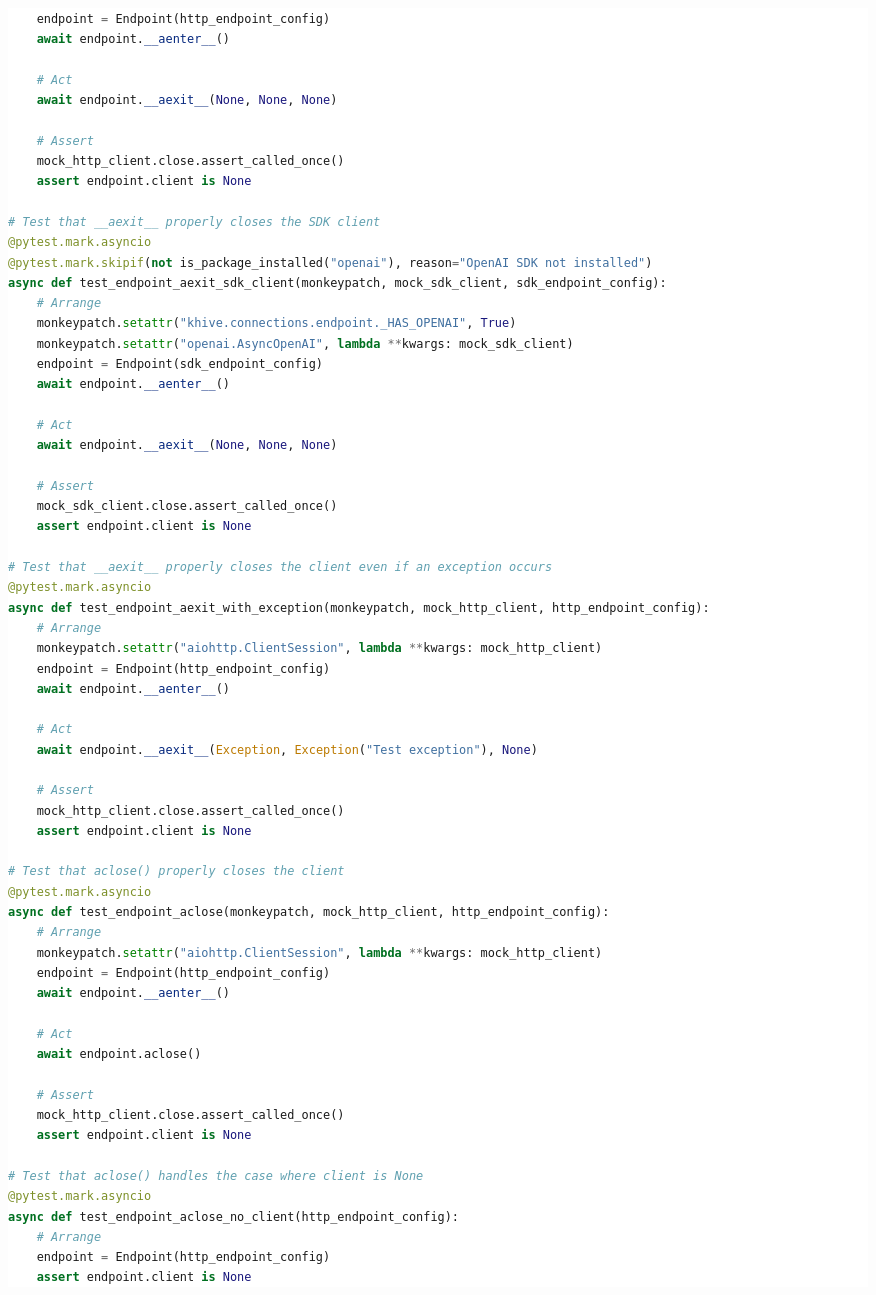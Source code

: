 ```python
    endpoint = Endpoint(http_endpoint_config)
    await endpoint.__aenter__()
    
    # Act
    await endpoint.__aexit__(None, None, None)
    
    # Assert
    mock_http_client.close.assert_called_once()
    assert endpoint.client is None

# Test that __aexit__ properly closes the SDK client
@pytest.mark.asyncio
@pytest.mark.skipif(not is_package_installed("openai"), reason="OpenAI SDK not installed")
async def test_endpoint_aexit_sdk_client(monkeypatch, mock_sdk_client, sdk_endpoint_config):
    # Arrange
    monkeypatch.setattr("khive.connections.endpoint._HAS_OPENAI", True)
    monkeypatch.setattr("openai.AsyncOpenAI", lambda **kwargs: mock_sdk_client)
    endpoint = Endpoint(sdk_endpoint_config)
    await endpoint.__aenter__()
    
    # Act
    await endpoint.__aexit__(None, None, None)
    
    # Assert
    mock_sdk_client.close.assert_called_once()
    assert endpoint.client is None

# Test that __aexit__ properly closes the client even if an exception occurs
@pytest.mark.asyncio
async def test_endpoint_aexit_with_exception(monkeypatch, mock_http_client, http_endpoint_config):
    # Arrange
    monkeypatch.setattr("aiohttp.ClientSession", lambda **kwargs: mock_http_client)
    endpoint = Endpoint(http_endpoint_config)
    await endpoint.__aenter__()
    
    # Act
    await endpoint.__aexit__(Exception, Exception("Test exception"), None)
    
    # Assert
    mock_http_client.close.assert_called_once()
    assert endpoint.client is None

# Test that aclose() properly closes the client
@pytest.mark.asyncio
async def test_endpoint_aclose(monkeypatch, mock_http_client, http_endpoint_config):
    # Arrange
    monkeypatch.setattr("aiohttp.ClientSession", lambda **kwargs: mock_http_client)
    endpoint = Endpoint(http_endpoint_config)
    await endpoint.__aenter__()
    
    # Act
    await endpoint.aclose()
    
    # Assert
    mock_http_client.close.assert_called_once()
    assert endpoint.client is None

# Test that aclose() handles the case where client is None
@pytest.mark.asyncio
async def test_endpoint_aclose_no_client(http_endpoint_config):
    # Arrange
    endpoint = Endpoint(http_endpoint_config)
    assert endpoint.client is None
```